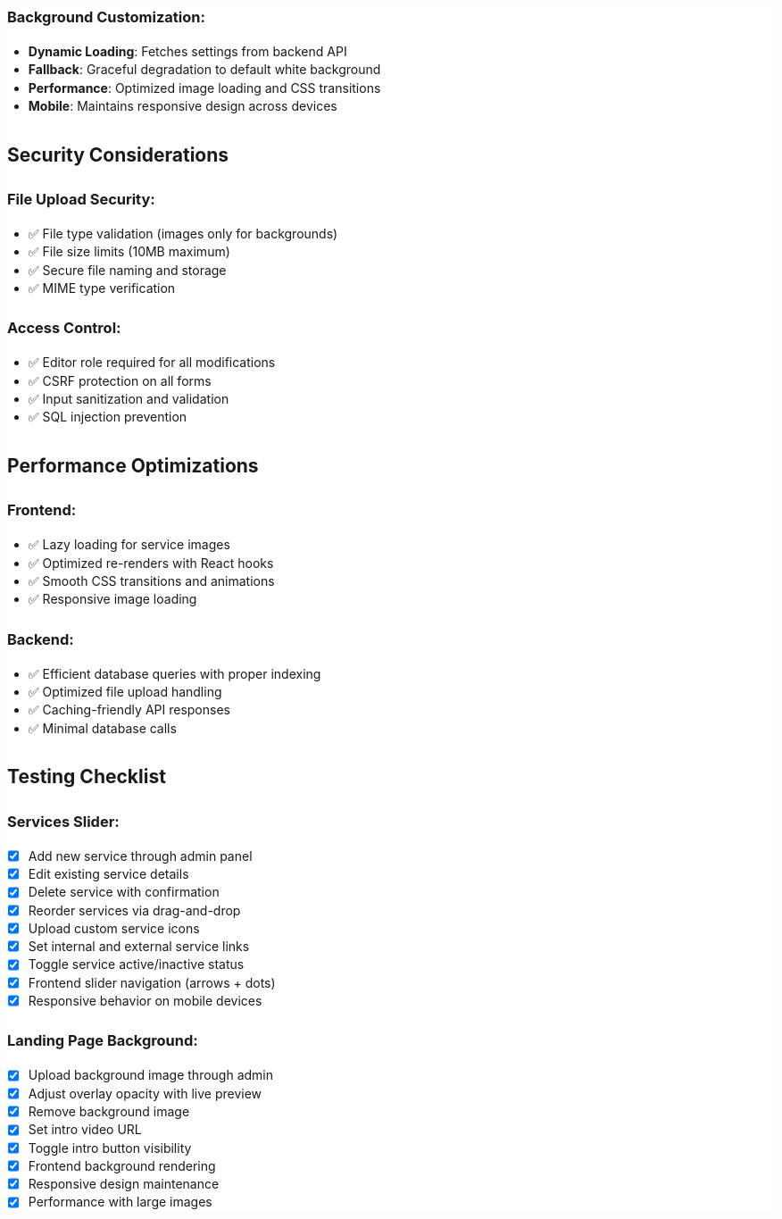 ### Background Customization:
- **Dynamic Loading**: Fetches settings from backend API
- **Fallback**: Graceful degradation to default white background
- **Performance**: Optimized image loading and CSS transitions
- **Mobile**: Maintains responsive design across devices

## Security Considerations

### File Upload Security:
- ✅ File type validation (images only for backgrounds)
- ✅ File size limits (10MB maximum)
- ✅ Secure file naming and storage
- ✅ MIME type verification

### Access Control:
- ✅ Editor role required for all modifications
- ✅ CSRF protection on all forms
- ✅ Input sanitization and validation
- ✅ SQL injection prevention

## Performance Optimizations

### Frontend:
- ✅ Lazy loading for service images
- ✅ Optimized re-renders with React hooks
- ✅ Smooth CSS transitions and animations
- ✅ Responsive image loading

### Backend:
- ✅ Efficient database queries with proper indexing
- ✅ Optimized file upload handling
- ✅ Caching-friendly API responses
- ✅ Minimal database calls

## Testing Checklist

### Services Slider:
- [x] Add new service through admin panel
- [x] Edit existing service details
- [x] Delete service with confirmation
- [x] Reorder services via drag-and-drop
- [x] Upload custom service icons
- [x] Set internal and external service links
- [x] Toggle service active/inactive status
- [x] Frontend slider navigation (arrows + dots)
- [x] Responsive behavior on mobile devices

### Landing Page Background:
- [x] Upload background image through admin
- [x] Adjust overlay opacity with live preview
- [x] Remove background image
- [x] Set intro video URL
- [x] Toggle intro button visibility
- [x] Frontend background rendering
- [x] Responsive design maintenance
- [x] Performance with large images

